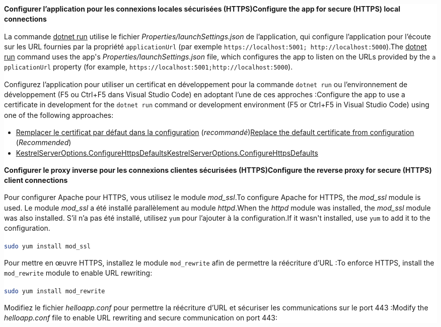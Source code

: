 <span data-ttu-id="02f7e-227">**Configurer l’application pour les connexions locales sécurisées (HTTPS)**</span><span class="sxs-lookup"><span data-stu-id="02f7e-227">**Configure the app for secure (HTTPS) local connections**</span></span>

<span data-ttu-id="02f7e-228">La commande [dotnet run](/dotnet/core/tools/dotnet-run) utilise le fichier *Properties/launchSettings.json* de l’application, qui configure l’application pour l’écoute sur les URL fournies par la propriété `applicationUrl` (par exemple `https://localhost:5001; http://localhost:5000`).</span><span class="sxs-lookup"><span data-stu-id="02f7e-228">The [dotnet run](/dotnet/core/tools/dotnet-run) command uses the app's *Properties/launchSettings.json* file, which configures the app to listen on the URLs provided by the `applicationUrl` property (for example, `https://localhost:5001;http://localhost:5000`).</span></span>

<span data-ttu-id="02f7e-229">Configurez l’application pour utiliser un certificat en développement pour la commande `dotnet run` ou l’environnement de développement (F5 ou Ctrl+F5 dans Visual Studio Code) en adoptant l’une de ces approches :</span><span class="sxs-lookup"><span data-stu-id="02f7e-229">Configure the app to use a certificate in development for the `dotnet run` command or development environment (F5 or Ctrl+F5 in Visual Studio Code) using one of the following approaches:</span></span>

* <span data-ttu-id="02f7e-230">[Remplacer le certificat par défaut dans la configuration](xref:fundamentals/servers/kestrel#configuration) (*recommandé*)</span><span class="sxs-lookup"><span data-stu-id="02f7e-230">[Replace the default certificate from configuration](xref:fundamentals/servers/kestrel#configuration) (*Recommended*)</span></span>
* [<span data-ttu-id="02f7e-231">KestrelServerOptions.ConfigureHttpsDefaults</span><span class="sxs-lookup"><span data-stu-id="02f7e-231">KestrelServerOptions.ConfigureHttpsDefaults</span></span>](xref:fundamentals/servers/kestrel#configurehttpsdefaultsactionhttpsconnectionadapteroptions)

<span data-ttu-id="02f7e-232">**Configurer le proxy inverse pour les connexions clientes sécurisées (HTTPS)**</span><span class="sxs-lookup"><span data-stu-id="02f7e-232">**Configure the reverse proxy for secure (HTTPS) client connections**</span></span>

<span data-ttu-id="02f7e-233">Pour configurer Apache pour HTTPS, vous utilisez le module *mod_ssl*.</span><span class="sxs-lookup"><span data-stu-id="02f7e-233">To configure Apache for HTTPS, the *mod_ssl* module is used.</span></span> <span data-ttu-id="02f7e-234">Le module *mod_ssl* a été installé parallèlement au module *httpd*.</span><span class="sxs-lookup"><span data-stu-id="02f7e-234">When the *httpd* module was installed, the *mod_ssl* module was also installed.</span></span> <span data-ttu-id="02f7e-235">S’il n’a pas été installé, utilisez `yum` pour l’ajouter à la configuration.</span><span class="sxs-lookup"><span data-stu-id="02f7e-235">If it wasn't installed, use `yum` to add it to the configuration.</span></span>

```bash
sudo yum install mod_ssl
```

<span data-ttu-id="02f7e-236">Pour mettre en œuvre HTTPS, installez le module `mod_rewrite` afin de permettre la réécriture d’URL :</span><span class="sxs-lookup"><span data-stu-id="02f7e-236">To enforce HTTPS, install the `mod_rewrite` module to enable URL rewriting:</span></span>

```bash
sudo yum install mod_rewrite
```

<span data-ttu-id="02f7e-237">Modifiez le fichier *helloapp.conf* pour permettre la réécriture d’URL et sécuriser les communications sur le port 443 :</span><span class="sxs-lookup"><span data-stu-id="02f7e-237">Modify the *helloapp.conf* file to enable URL rewriting and secure communication on port 443:</span></span>
